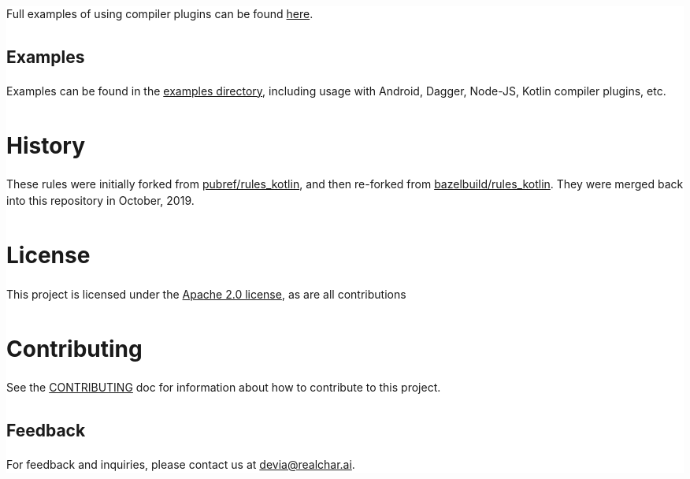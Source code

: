 
Full examples of using compiler plugins can be found [here](examples/plugin).

## Examples

Examples can be found in the [examples directory](https://github.com/bazelbuild/rules_kotlin/tree/master/examples), including usage with Android, Dagger, Node-JS, Kotlin compiler plugins, etc.

# History

These rules were initially forked from [pubref/rules_kotlin](http://github.com/pubref/rules_kotlin), and then re-forked from [bazelbuild/rules_kotlin](http://github.com/bazelbuild/rules_kotlin). They were merged back into this repository in October, 2019.

# License

This project is licensed under the [Apache 2.0 license](LICENSE), as are all contributions

# Contributing

See the [CONTRIBUTING](CONTRIBUTING.md) doc for information about how to contribute to
this project.

## Feedback

For feedback and inquiries, please contact us at devia@realchar.ai.
